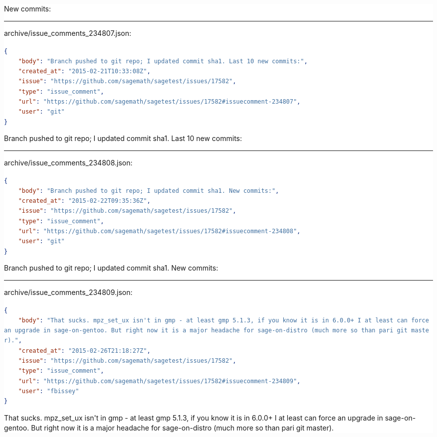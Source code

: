 New commits:



---

archive/issue_comments_234807.json:
```json
{
    "body": "Branch pushed to git repo; I updated commit sha1. Last 10 new commits:",
    "created_at": "2015-02-21T10:33:08Z",
    "issue": "https://github.com/sagemath/sagetest/issues/17582",
    "type": "issue_comment",
    "url": "https://github.com/sagemath/sagetest/issues/17582#issuecomment-234807",
    "user": "git"
}
```

Branch pushed to git repo; I updated commit sha1. Last 10 new commits:



---

archive/issue_comments_234808.json:
```json
{
    "body": "Branch pushed to git repo; I updated commit sha1. New commits:",
    "created_at": "2015-02-22T09:35:36Z",
    "issue": "https://github.com/sagemath/sagetest/issues/17582",
    "type": "issue_comment",
    "url": "https://github.com/sagemath/sagetest/issues/17582#issuecomment-234808",
    "user": "git"
}
```

Branch pushed to git repo; I updated commit sha1. New commits:



---

archive/issue_comments_234809.json:
```json
{
    "body": "That sucks. mpz_set_ux isn't in gmp - at least gmp 5.1.3, if you know it is in 6.0.0+ I at least can force an upgrade in sage-on-gentoo. But right now it is a major headache for sage-on-distro (much more so than pari git master).",
    "created_at": "2015-02-26T21:18:27Z",
    "issue": "https://github.com/sagemath/sagetest/issues/17582",
    "type": "issue_comment",
    "url": "https://github.com/sagemath/sagetest/issues/17582#issuecomment-234809",
    "user": "fbissey"
}
```

That sucks. mpz_set_ux isn't in gmp - at least gmp 5.1.3, if you know it is in 6.0.0+ I at least can force an upgrade in sage-on-gentoo. But right now it is a major headache for sage-on-distro (much more so than pari git master).

